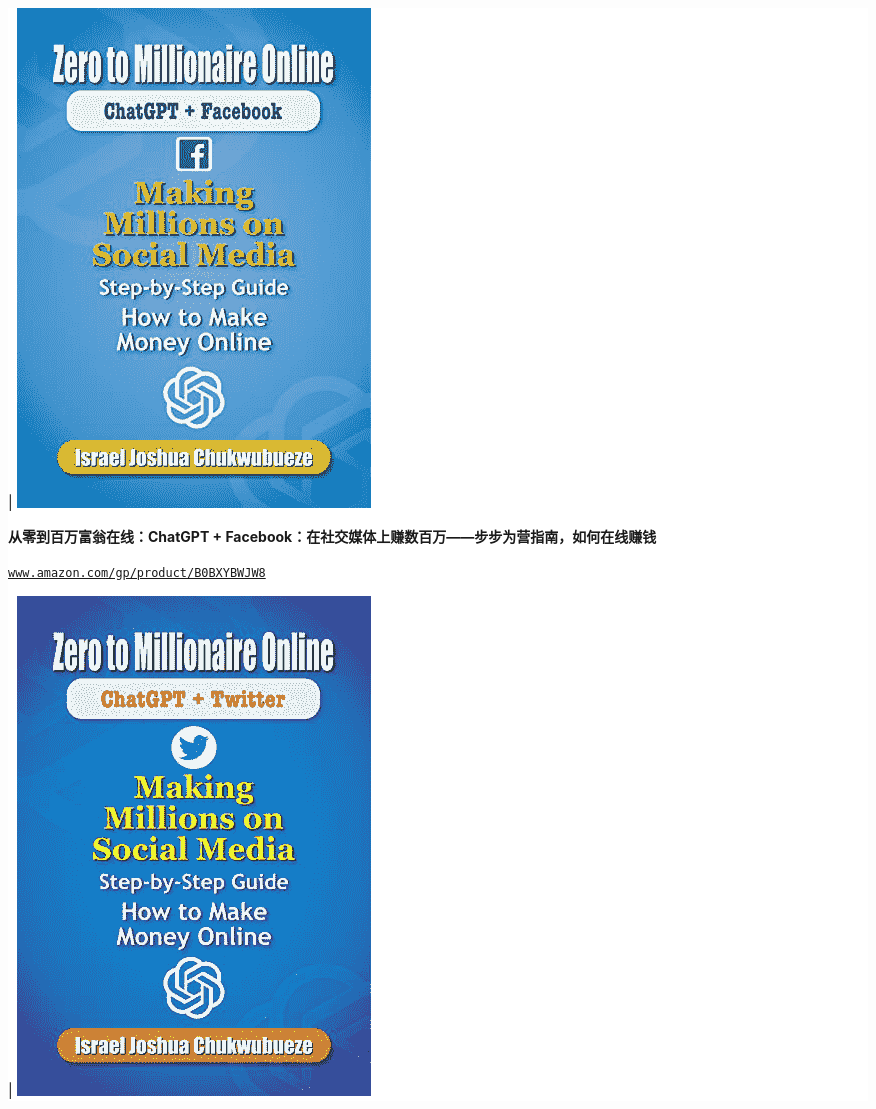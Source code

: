 | ![](img/02-mlnr-ol-Image00017.jpg)

**从零到百万富翁在线：ChatGPT + Facebook：在社交媒体上赚数百万——步步为营指南，如何在线赚钱**

[`www.amazon.com/gp/product/B0BXYBWJW8`](https://www.amazon.com/gp/product/B0BXYBWJW8)

| ![](img/02-mlnr-ol-Image00018.jpg)
